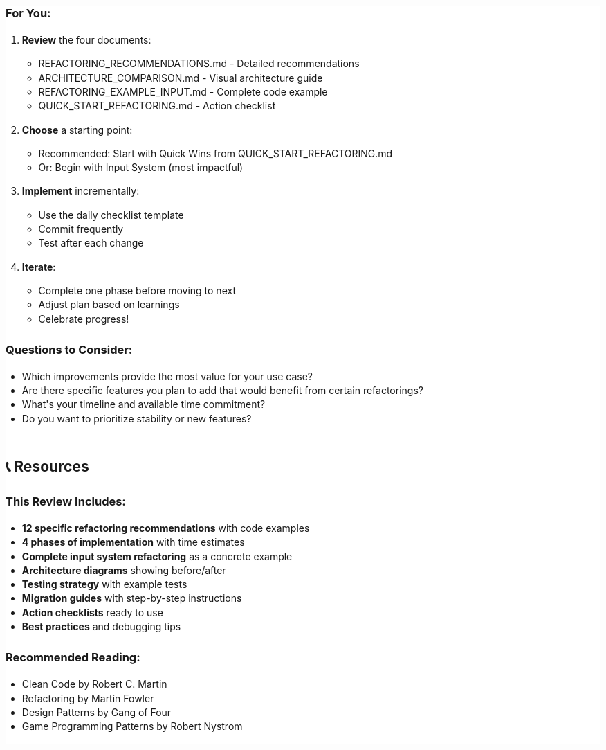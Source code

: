 ### For You:

1. **Review** the four documents:

   - REFACTORING_RECOMMENDATIONS.md - Detailed recommendations
   - ARCHITECTURE_COMPARISON.md - Visual architecture guide
   - REFACTORING_EXAMPLE_INPUT.md - Complete code example
   - QUICK_START_REFACTORING.md - Action checklist

2. **Choose** a starting point:

   - Recommended: Start with Quick Wins from QUICK_START_REFACTORING.md
   - Or: Begin with Input System (most impactful)

3. **Implement** incrementally:

   - Use the daily checklist template
   - Commit frequently
   - Test after each change

4. **Iterate**:
   - Complete one phase before moving to next
   - Adjust plan based on learnings
   - Celebrate progress!

### Questions to Consider:

- Which improvements provide the most value for your use case?
- Are there specific features you plan to add that would benefit from certain refactorings?
- What's your timeline and available time commitment?
- Do you want to prioritize stability or new features?

---

## 📞 Resources

### This Review Includes:

- **12 specific refactoring recommendations** with code examples
- **4 phases of implementation** with time estimates
- **Complete input system refactoring** as a concrete example
- **Architecture diagrams** showing before/after
- **Testing strategy** with example tests
- **Migration guides** with step-by-step instructions
- **Action checklists** ready to use
- **Best practices** and debugging tips

### Recommended Reading:

- Clean Code by Robert C. Martin
- Refactoring by Martin Fowler
- Design Patterns by Gang of Four
- Game Programming Patterns by Robert Nystrom

---